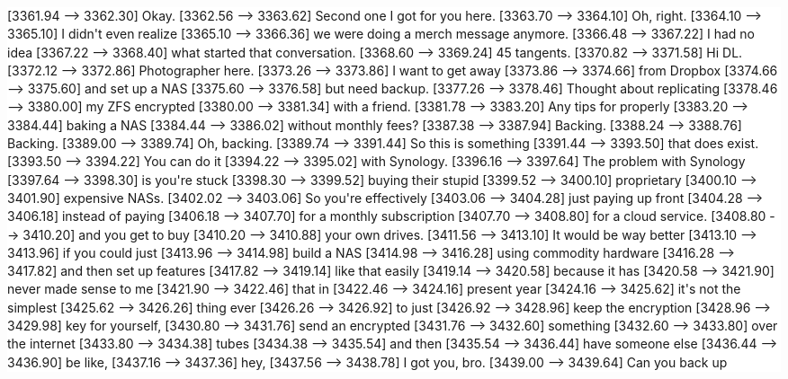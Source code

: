 [3361.94 --> 3362.30]  Okay.
[3362.56 --> 3363.62]  Second one I got for you here.
[3363.70 --> 3364.10]  Oh, right.
[3364.10 --> 3365.10]  I didn't even realize
[3365.10 --> 3366.36]  we were doing a merch message anymore.
[3366.48 --> 3367.22]  I had no idea
[3367.22 --> 3368.40]  what started that conversation.
[3368.60 --> 3369.24]  45 tangents.
[3370.82 --> 3371.58]  Hi DL.
[3372.12 --> 3372.86]  Photographer here.
[3373.26 --> 3373.86]  I want to get away
[3373.86 --> 3374.66]  from Dropbox
[3374.66 --> 3375.60]  and set up a NAS
[3375.60 --> 3376.58]  but need backup.
[3377.26 --> 3378.46]  Thought about replicating
[3378.46 --> 3380.00]  my ZFS encrypted
[3380.00 --> 3381.34]  with a friend.
[3381.78 --> 3383.20]  Any tips for properly
[3383.20 --> 3384.44]  baking a NAS
[3384.44 --> 3386.02]  without monthly fees?
[3387.38 --> 3387.94]  Backing.
[3388.24 --> 3388.76]  Backing.
[3389.00 --> 3389.74]  Oh, backing.
[3389.74 --> 3391.44]  So this is something
[3391.44 --> 3393.50]  that does exist.
[3393.50 --> 3394.22]  You can do it
[3394.22 --> 3395.02]  with Synology.
[3396.16 --> 3397.64]  The problem with Synology
[3397.64 --> 3398.30]  is you're stuck
[3398.30 --> 3399.52]  buying their stupid
[3399.52 --> 3400.10]  proprietary
[3400.10 --> 3401.90]  expensive NASs.
[3402.02 --> 3403.06]  So you're effectively
[3403.06 --> 3404.28]  just paying up front
[3404.28 --> 3406.18]  instead of paying
[3406.18 --> 3407.70]  for a monthly subscription
[3407.70 --> 3408.80]  for a cloud service.
[3408.80 --> 3410.20]  and you get to buy
[3410.20 --> 3410.88]  your own drives.
[3411.56 --> 3413.10]  It would be way better
[3413.10 --> 3413.96]  if you could just
[3413.96 --> 3414.98]  build a NAS
[3414.98 --> 3416.28]  using commodity hardware
[3416.28 --> 3417.82]  and then set up features
[3417.82 --> 3419.14]  like that easily
[3419.14 --> 3420.58]  because it has
[3420.58 --> 3421.90]  never made sense to me
[3421.90 --> 3422.46]  that in
[3422.46 --> 3424.16]  present year
[3424.16 --> 3425.62]  it's not the simplest
[3425.62 --> 3426.26]  thing ever
[3426.26 --> 3426.92]  to just
[3426.92 --> 3428.96]  keep the encryption
[3428.96 --> 3429.98]  key for yourself,
[3430.80 --> 3431.76]  send an encrypted
[3431.76 --> 3432.60]  something
[3432.60 --> 3433.80]  over the internet
[3433.80 --> 3434.38]  tubes
[3434.38 --> 3435.54]  and then
[3435.54 --> 3436.44]  have someone else
[3436.44 --> 3436.90]  be like,
[3437.16 --> 3437.36]  hey,
[3437.56 --> 3438.78]  I got you, bro.
[3439.00 --> 3439.64]  Can you back up